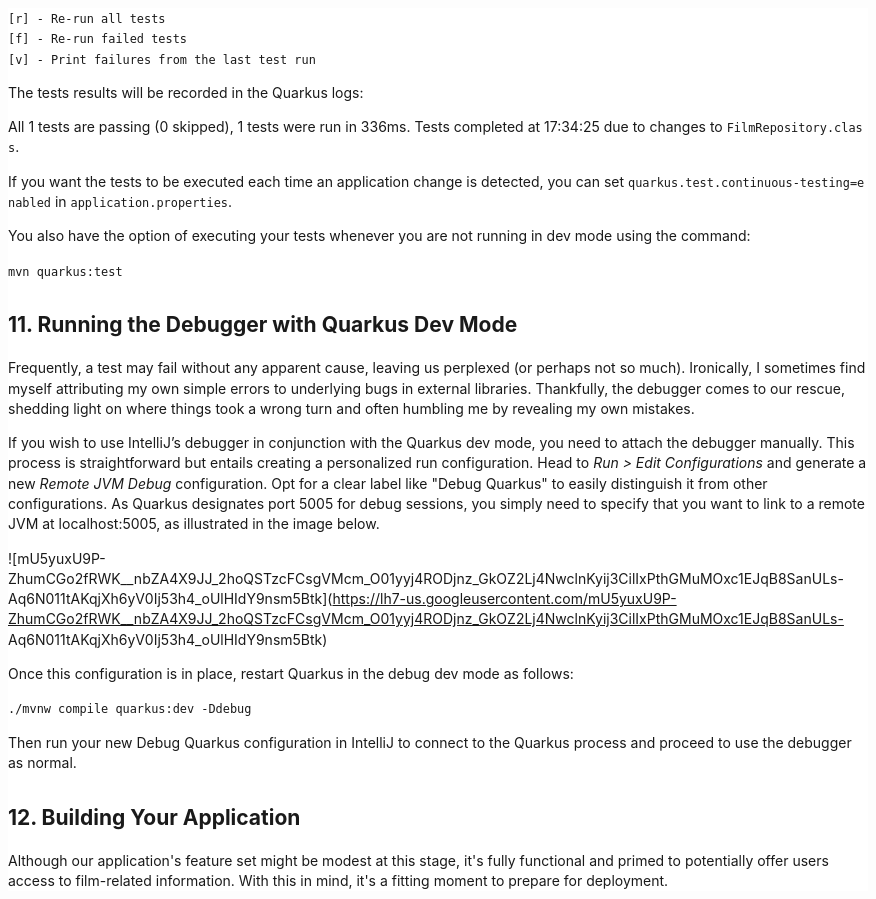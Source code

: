     
    
    [r] - Re-run all tests
    [f] - Re-run failed tests
    [v] - Print failures from the last test run

The tests results will be recorded in the Quarkus logs:

All 1 tests are passing (0 skipped), 1 tests were run in 336ms. Tests
completed at 17:34:25 due to changes to `FilmRepository.class`.

If you want the tests to be executed each time an application change is
detected, you can set `quarkus.test.continuous-testing=enabled` in
`application.properties`.

You also have the option of executing your tests whenever you are not running
in dev mode using the command:

`mvn quarkus:test`

##  **11\. Running the Debugger with Quarkus Dev Mode**

Frequently, a test may fail without any apparent cause, leaving us perplexed
(or perhaps not so much). Ironically, I sometimes find myself attributing my
own simple errors to underlying bugs in external libraries. Thankfully, the
debugger comes to our rescue, shedding light on where things took a wrong turn
and often humbling me by revealing my own mistakes.

If you wish to use IntelliJ’s debugger in conjunction with the Quarkus dev
mode, you need to attach the debugger manually. This process is
straightforward but entails creating a personalized run configuration. Head to
_Run > Edit Configurations_ and generate a new _Remote JVM Debug_
configuration. Opt for a clear label like "Debug Quarkus" to easily
distinguish it from other configurations. As Quarkus designates port 5005 for
debug sessions, you simply need to specify that you want to link to a remote
JVM at localhost:5005, as illustrated in the image below.

![mU5yuxU9P-ZhumCGo2fRWK__nbZA4X9JJ_2hoQSTzcFCsgVMcm_O01yyj4RODjnz_GkOZ2Lj4NwclnKyij3CilIxPthGMuMOxc1EJqB8SanULs-
Aq6N011tAKqjXh6yV0Ij53h4_oUlHIdY9nsm5Btk](https://lh7-us.googleusercontent.com/mU5yuxU9P-ZhumCGo2fRWK__nbZA4X9JJ_2hoQSTzcFCsgVMcm_O01yyj4RODjnz_GkOZ2Lj4NwclnKyij3CilIxPthGMuMOxc1EJqB8SanULs-
Aq6N011tAKqjXh6yV0Ij53h4_oUlHIdY9nsm5Btk)

Once this configuration is in place, restart Quarkus in the debug dev mode as
follows:

`./mvnw compile quarkus:dev -Ddebug`

Then run your new Debug Quarkus configuration in IntelliJ to connect to the
Quarkus process and proceed to use the debugger as normal.

## **12\. Building Your Application**

Although our application's feature set might be modest at this stage, it's
fully functional and primed to potentially offer users access to film-related
information. With this in mind, it's a fitting moment to prepare for
deployment.
